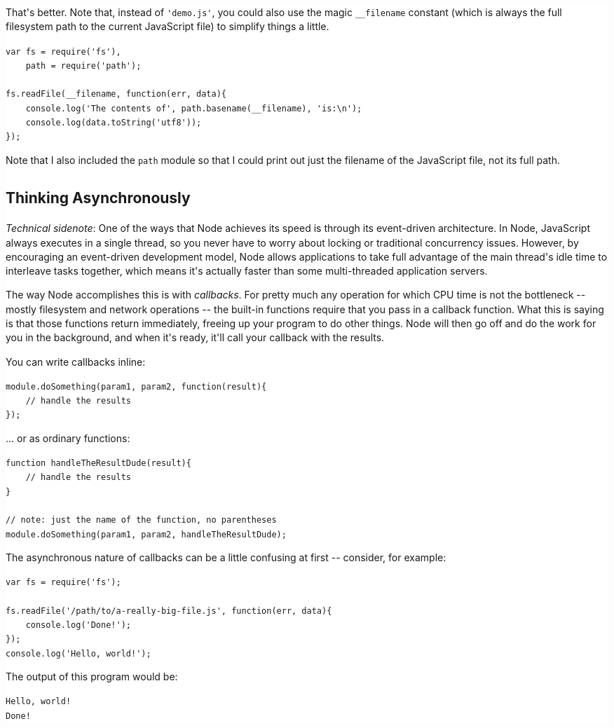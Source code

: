 That's better. Note that, instead of `'demo.js'`, you could also use the magic `__filename` constant (which is always the full filesystem path to the current JavaScript file) to simplify things a little.

    var fs = require('fs'),
        path = require('path');
    
    fs.readFile(__filename, function(err, data){
        console.log('The contents of', path.basename(__filename), 'is:\n');
        console.log(data.toString('utf8'));
    });

Note that I also included the `path` module so that I could print out just the filename of the JavaScript file, not its full path.

## Thinking Asynchronously
*Technical sidenote*: One of the ways that Node achieves its speed is through its event-driven architecture. In Node, JavaScript always executes in a single thread, so you never have to worry about locking or traditional concurrency issues. However, by encouraging an event-driven development model, Node allows applications to take full advantage of the main thread's idle time to interleave tasks together, which means it's actually faster than some multi-threaded application servers.

The way Node accomplishes this is with *callbacks*. For pretty much any operation for which CPU time is not the bottleneck -- mostly filesystem and network operations -- the built-in functions require that you pass in a callback function. What this is saying is that those functions return immediately, freeing up your program to do other things. Node will then go off and do the work for you in the background, and when it's ready, it'll call your callback with the results.

You can write callbacks inline:

    module.doSomething(param1, param2, function(result){
        // handle the results
    });

... or as ordinary functions:

    function handleTheResultDude(result){
        // handle the results
    }

    // note: just the name of the function, no parentheses
    module.doSomething(param1, param2, handleTheResultDude);

The asynchronous nature of callbacks can be a little confusing at first -- consider, for example:

    var fs = require('fs');
    
    fs.readFile('/path/to/a-really-big-file.js', function(err, data){
        console.log('Done!');
    });
    console.log('Hello, world!');

The output of this program would be:

    Hello, world!
    Done!
